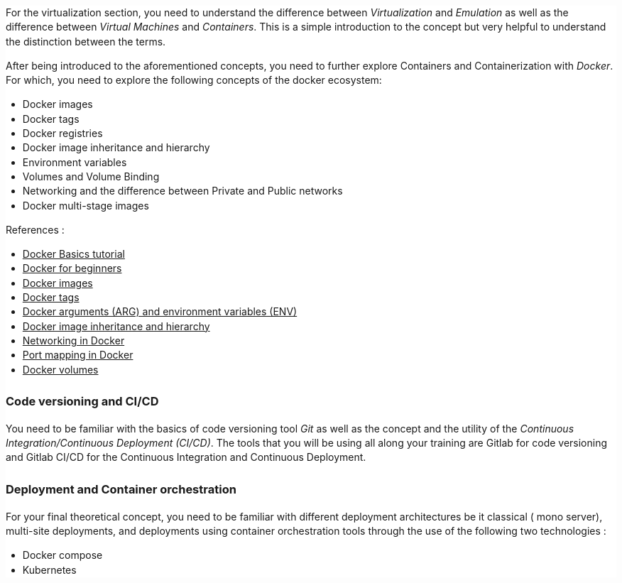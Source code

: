 For the virtualization section, you need to understand the difference between _Virtualization_ and _Emulation_ as well
as the difference between _Virtual Machines_ and _Containers_. This is a simple introduction to the concept but very
helpful to understand the distinction between the terms.

After being introduced to the aforementioned concepts, you need to further explore Containers and Containerization
with _Docker_. For which, you need to explore the following concepts of the docker ecosystem:

* Docker images
* Docker tags
* Docker registries
* Docker image inheritance and hierarchy
* Environment variables
* Volumes and Volume Binding
* Networking and the difference between Private and Public networks
* Docker multi-stage images

References :

* [Docker Basics tutorial](https://docker-curriculum.com/)
* [Docker for beginners](https://www.guru99.com/docker-tutorial.html)
* [Docker images](https://jfrog.com/knowledge-base/a-beginners-guide-to-understanding-and-building-docker-images/#:~:text=A%20Docker%20image%20is%20a,publicly%20with%20other%20Docker%20users.)
* [Docker tags](https://www.freecodecamp.org/news/an-introduction-to-docker-tags-9b5395636c2a/)
* [Docker arguments (ARG) and environment variables (ENV)](https://vsupalov.com/docker-arg-env-variable-guide/)
* [Docker image inheritance and hierarchy](https://dzone.com/articles/docker-image-building-blocks#:~:text=The%20most%20common%20scenario%20is,packaged%20in%20the%20inherited%20image.)
* [Networking in Docker](https://docs.docker.com/engine/tutorials/networkingcontainers/#:~:text=Docker%20networking%20allows%20you%20to,and%20try%20the%20ping%20command.)
* [Port mapping in Docker](https://docs.docker.com/config/containers/container-networking/)
* [Docker volumes](https://docs.docker.com/storage/volumes/)

### Code versioning and CI/CD

You need to be familiar with the basics of code versioning tool _Git_ as well as the concept and the utility of the 
_Continuous Integration/Continuous Deployment (CI/CD)_. The tools that you will be using all along your training are
Gitlab for code versioning and Gitlab CI/CD for the Continuous Integration and Continuous Deployment.


### Deployment and Container orchestration

For your final theoretical concept, you need to be familiar with different deployment architectures be it classical (
mono server), multi-site deployments, and deployments using container orchestration tools through the use of the
following two technologies :

* Docker compose
* Kubernetes
